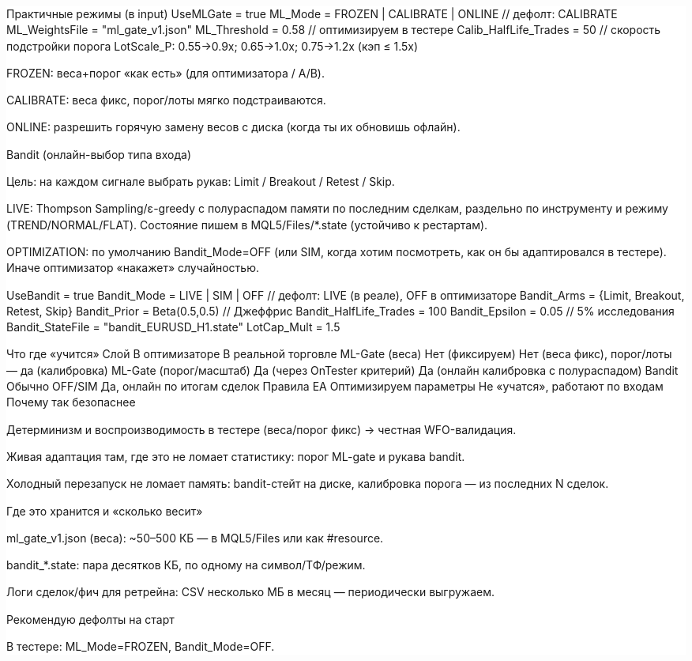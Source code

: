 Практичные режимы (в input)
UseMLGate = true
ML_Mode = FROZEN | CALIBRATE | ONLINE   // дефолт: CALIBRATE
ML_WeightsFile = "ml_gate_v1.json"
ML_Threshold = 0.58                     // оптимизируем в тестере
Calib_HalfLife_Trades = 50              // скорость подстройки порога
LotScale_P: 0.55→0.9x; 0.65→1.0x; 0.75→1.2x (кэп ≤ 1.5x)


FROZEN: веса+порог «как есть» (для оптимизатора / A/B).

CALIBRATE: веса фикс, порог/лоты мягко подстраиваются.

ONLINE: разрешить горячую замену весов с диска (когда ты их обновишь офлайн).

Bandit (онлайн-выбор типа входа)

Цель: на каждом сигнале выбрать рукав: Limit / Breakout / Retest / Skip.

LIVE: Thompson Sampling/ε-greedy с полураспадом памяти по последним сделкам, раздельно по инструменту и режиму (TREND/NORMAL/FLAT). Состояние пишем в MQL5/Files/*.state (устойчиво к рестартам).

OPTIMIZATION: по умолчанию Bandit_Mode=OFF (или SIM, когда хотим посмотреть, как он бы адаптировался в тестере). Иначе оптимизатор «накажет» случайностью.

UseBandit = true
Bandit_Mode = LIVE | SIM | OFF          // дефолт: LIVE (в реале), OFF в оптимизаторе
Bandit_Arms = {Limit, Breakout, Retest, Skip}
Bandit_Prior = Beta(0.5,0.5)            // Джеффрис
Bandit_HalfLife_Trades = 100
Bandit_Epsilon = 0.05                   // 5% исследования
Bandit_StateFile = "bandit_EURUSD_H1.state"
LotCap_Mult = 1.5

Что где «учится»
Слой	В оптимизаторе	В реальной торговле
ML-Gate (веса)	Нет (фиксируем)	Нет (веса фикс), порог/лоты — да (калибровка)
ML-Gate (порог/масштаб)	Да (через OnTester критерий)	Да (онлайн калибровка с полураспадом)
Bandit	Обычно OFF/SIM	Да, онлайн по итогам сделок
Правила ЕА	Оптимизируем параметры	Не «учатся», работают по входам
Почему так безопаснее

Детерминизм и воспроизводимость в тестере (веса/порог фикс) → честная WFO-валидация.

Живая адаптация там, где это не ломает статистику: порог ML-gate и рукава bandit.

Холодный перезапуск не ломает память: bandit-стейт на диске, калибровка порога — из последних N сделок.

Где это хранится и «сколько весит»

ml_gate_v1.json (веса): ~50–500 КБ — в MQL5/Files или как #resource.

bandit_*.state: пара десятков КБ, по одному на символ/ТФ/режим.

Логи сделок/фич для ретрейна: CSV несколько МБ в месяц — периодически выгружаем.

Рекомендую дефолты на старт

В тестере: ML_Mode=FROZEN, Bandit_Mode=OFF.
